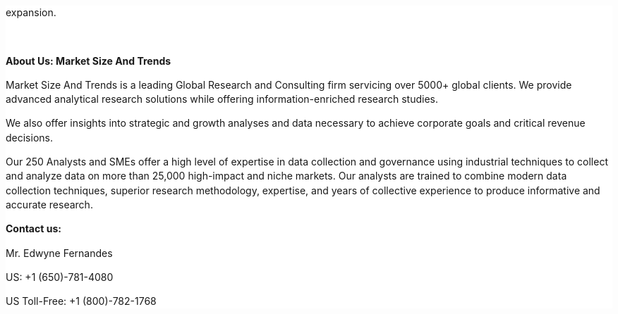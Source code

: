 expansion.</p></li></ol></strong></p><p id="ember65" class="ember-view reader-text-block__paragraph">&nbsp;</p><p id="" class=""><strong>About Us: Market Size And Trends</strong></p><p id="" class="">Market Size And Trends is a leading Global Research and Consulting firm servicing over 5000+ global clients. We provide advanced analytical research solutions while offering information-enriched research studies.</p><p id="" class="">We also offer insights into strategic and growth analyses and data necessary to achieve corporate goals and critical revenue decisions.</p><p id="" class="">Our 250 Analysts and SMEs offer a high level of expertise in data collection and governance using industrial techniques to collect and analyze data on more than 25,000 high-impact and niche markets. Our analysts are trained to combine modern data collection techniques, superior research methodology, expertise, and years of collective experience to produce informative and accurate research.</p><p id="" class=""><strong>Contact us:</strong></p><p id="" class="">Mr. Edwyne Fernandes</p><p id="" class="">US: +1 (650)-781-4080</p><p id="" class="">US Toll-Free: +1 (800)-782-1768</p>